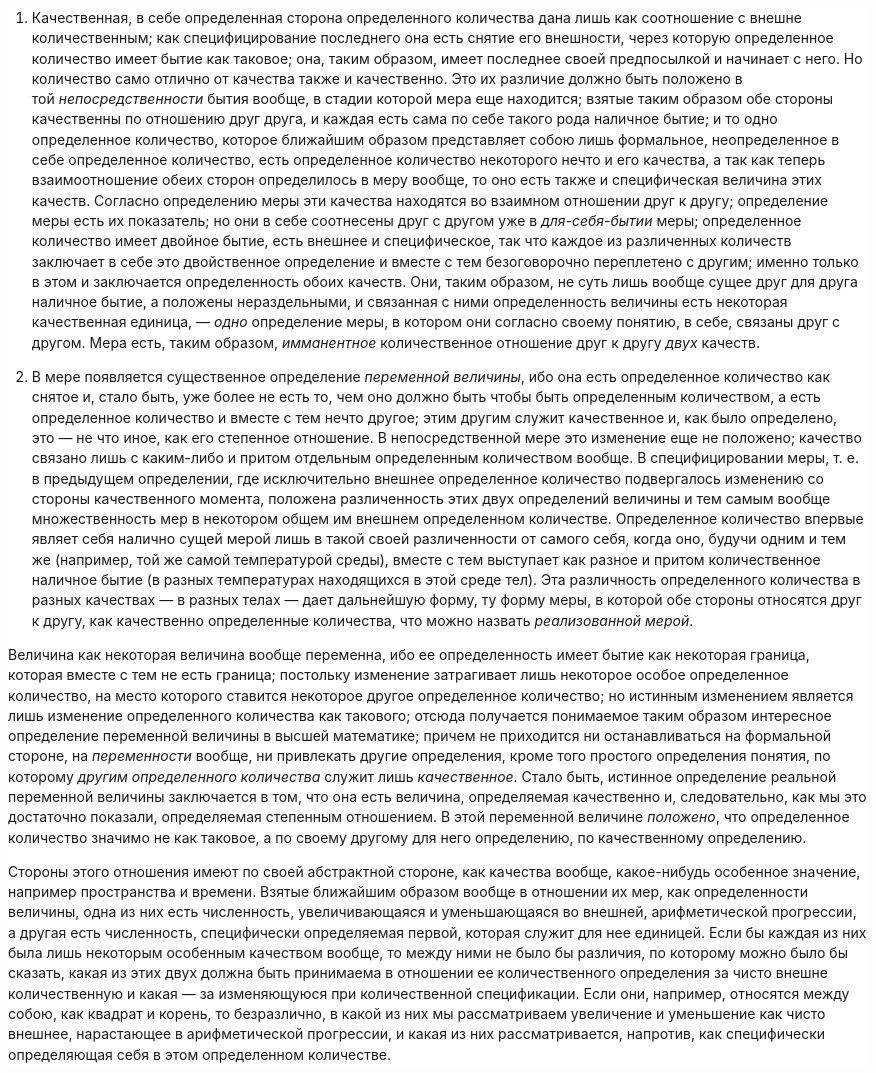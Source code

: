1. Качественная, в себе определенная сторона определенного количества дана лишь как соотношение с внешне количественным; как специфицирование последнего она есть снятие его внешности, через которую определенное количество имеет бытие как таковое; она, таким образом, имеет последнее своей предпосылкой и начинает с него. Но количество само отлично от качества также и качественно. Это их различие должно быть положено в той _непосредственности_ бытия вообще, в стадии которой мера еще находится; взятые таким образом обе стороны качественны по отношению друг друга, и каждая есть сама по себе такого рода наличное бытие; и то одно определенное количество, которое ближайшим образом представляет собою лишь формальное, неопределенное в себе определенное количество, есть определенное количество некоторого нечто и его качества, а так как теперь взаимоотношение обеих сторон определилось в меру вообще, то оно есть также и специфическая величина этих качеств. Согласно определению меры эти качества находятся во взаимном отношении друг к другу; определение меры есть их показатель; но они в себе соотнесены друг с другом уже в _для-себя-бытии_ меры; определенное количество имеет двойное бытие, есть внешнее и специфическое, так что каждое из различенных количеств заключает в себе это двойственное определение и вместе с тем безоговорочно переплетено с другим; именно только в этом и заключается определенность обоих качеств. Они, таким образом, не суть лишь вообще сущее друг для друга наличное бытие, а положены нераздельными, и связанная с ними определенность величины есть некоторая качественная единица, — _одно_ определение меры, в котором они согласно своему понятию, в себе, связаны друг с другом. Мера есть, таким образом, _имманентное_ количественное отношение друг к другу _двух_ качеств.

2. В мере появляется существенное определение _переменной величины_, ибо она есть определенное количество как снятое и, стало быть, уже более не есть то, чем оно должно быть чтобы быть определенным количеством, а есть определенное количество и вместе с тем нечто другое; этим другим служит качественное и, как было определено, это — не что иное, как его степенное отношение. В непосредственной мере это изменение еще не положено; качество связано лишь с каким-либо и притом отдельным определенным количеством вообще. В специфицировании меры, т. е. в предыдущем определении, где исключительно внешнее определенное количество подвергалось изменению со стороны качественного момента, положена различенность этих двух определений величины и тем самым вообще множественность мер в некотором общем им внешнем определенном количестве. Определенное количество впервые являет себя налично сущей мерой лишь в такой своей различенности от самого себя, когда оно, будучи одним и тем же (например, той же самой температурой среды), вместе с тем выступает как разное и притом количественное наличное бытие (в разных температурах находящихся в этой среде тел). Эта различность определенного количества в разных качествах — в разных телах — дает дальнейшую форму, ту форму меры, в которой обе стороны относятся друг к другу, как качественно определенные количества, что можно назвать _реализованной мерой_.

Величина как некоторая величина вообще переменна, ибо ее определенность имеет бытие как некоторая граница, которая вместе с тем не есть граница; постольку изменение затрагивает лишь некоторое особое определенное количество, на место которого ставится некоторое другое определенное количество; но истинным изменением является лишь изменение определенного количества как такового; отсюда получается понимаемое таким образом интересное определение переменной величины в высшей математике; причем не приходится ни останавливаться на формальной стороне, на _переменности_ вообще, ни привлекать другие определения, кроме того простого определения понятия, по которому _другим определенного количества_ служит лишь _качественное_. Стало быть, истинное определение реальной переменной величины заключается в том, что она есть величина, определяемая качественно и, следовательно, как мы это достаточно показали, определяемая степенным отношением. В этой переменной величине _положено_, что определенное количество значимо не как таковое, а по своему другому для него определению, по качественному определению.

Стороны этого отношения имеют по своей абстрактной стороне, как качества вообще, какое-нибудь особенное значение, например пространства и времени. Взятые ближайшим образом вообще в отношении их мер, как определенности величины, одна из них есть численность, увеличивающаяся и уменьшающаяся во внешней, арифметической прогрессии, а другая есть численность, специфически определяемая первой, которая служит для нее единицей. Если бы каждая из них была лишь некоторым особенным качеством вообще, то между ними не было бы различия, по которому можно было бы сказать, какая из этих двух должна быть принимаема в отношении ее количественного определения за чисто внешне количественную и какая — за изменяющуюся при количественной спецификации. Если они, например, относятся между собою, как квадрат и корень, то безразлично, в какой из них мы рассматриваем увеличение и уменьшение как чисто внешнее, нарастающее в арифметической прогрессии, и какая из них рассматривается, напротив, как специфически определяющая себя в этом определенном количестве.

